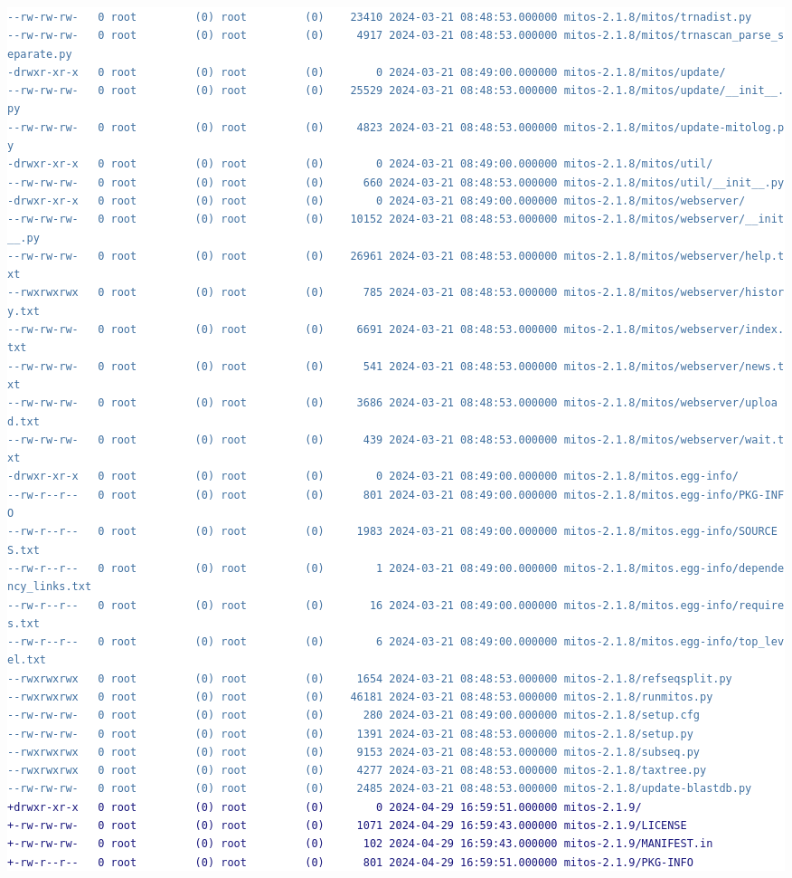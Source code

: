 ```diff
--rw-rw-rw-   0 root         (0) root         (0)    23410 2024-03-21 08:48:53.000000 mitos-2.1.8/mitos/trnadist.py
--rw-rw-rw-   0 root         (0) root         (0)     4917 2024-03-21 08:48:53.000000 mitos-2.1.8/mitos/trnascan_parse_separate.py
-drwxr-xr-x   0 root         (0) root         (0)        0 2024-03-21 08:49:00.000000 mitos-2.1.8/mitos/update/
--rw-rw-rw-   0 root         (0) root         (0)    25529 2024-03-21 08:48:53.000000 mitos-2.1.8/mitos/update/__init__.py
--rw-rw-rw-   0 root         (0) root         (0)     4823 2024-03-21 08:48:53.000000 mitos-2.1.8/mitos/update-mitolog.py
-drwxr-xr-x   0 root         (0) root         (0)        0 2024-03-21 08:49:00.000000 mitos-2.1.8/mitos/util/
--rw-rw-rw-   0 root         (0) root         (0)      660 2024-03-21 08:48:53.000000 mitos-2.1.8/mitos/util/__init__.py
-drwxr-xr-x   0 root         (0) root         (0)        0 2024-03-21 08:49:00.000000 mitos-2.1.8/mitos/webserver/
--rw-rw-rw-   0 root         (0) root         (0)    10152 2024-03-21 08:48:53.000000 mitos-2.1.8/mitos/webserver/__init__.py
--rw-rw-rw-   0 root         (0) root         (0)    26961 2024-03-21 08:48:53.000000 mitos-2.1.8/mitos/webserver/help.txt
--rwxrwxrwx   0 root         (0) root         (0)      785 2024-03-21 08:48:53.000000 mitos-2.1.8/mitos/webserver/history.txt
--rw-rw-rw-   0 root         (0) root         (0)     6691 2024-03-21 08:48:53.000000 mitos-2.1.8/mitos/webserver/index.txt
--rw-rw-rw-   0 root         (0) root         (0)      541 2024-03-21 08:48:53.000000 mitos-2.1.8/mitos/webserver/news.txt
--rw-rw-rw-   0 root         (0) root         (0)     3686 2024-03-21 08:48:53.000000 mitos-2.1.8/mitos/webserver/upload.txt
--rw-rw-rw-   0 root         (0) root         (0)      439 2024-03-21 08:48:53.000000 mitos-2.1.8/mitos/webserver/wait.txt
-drwxr-xr-x   0 root         (0) root         (0)        0 2024-03-21 08:49:00.000000 mitos-2.1.8/mitos.egg-info/
--rw-r--r--   0 root         (0) root         (0)      801 2024-03-21 08:49:00.000000 mitos-2.1.8/mitos.egg-info/PKG-INFO
--rw-r--r--   0 root         (0) root         (0)     1983 2024-03-21 08:49:00.000000 mitos-2.1.8/mitos.egg-info/SOURCES.txt
--rw-r--r--   0 root         (0) root         (0)        1 2024-03-21 08:49:00.000000 mitos-2.1.8/mitos.egg-info/dependency_links.txt
--rw-r--r--   0 root         (0) root         (0)       16 2024-03-21 08:49:00.000000 mitos-2.1.8/mitos.egg-info/requires.txt
--rw-r--r--   0 root         (0) root         (0)        6 2024-03-21 08:49:00.000000 mitos-2.1.8/mitos.egg-info/top_level.txt
--rwxrwxrwx   0 root         (0) root         (0)     1654 2024-03-21 08:48:53.000000 mitos-2.1.8/refseqsplit.py
--rwxrwxrwx   0 root         (0) root         (0)    46181 2024-03-21 08:48:53.000000 mitos-2.1.8/runmitos.py
--rw-rw-rw-   0 root         (0) root         (0)      280 2024-03-21 08:49:00.000000 mitos-2.1.8/setup.cfg
--rw-rw-rw-   0 root         (0) root         (0)     1391 2024-03-21 08:48:53.000000 mitos-2.1.8/setup.py
--rwxrwxrwx   0 root         (0) root         (0)     9153 2024-03-21 08:48:53.000000 mitos-2.1.8/subseq.py
--rwxrwxrwx   0 root         (0) root         (0)     4277 2024-03-21 08:48:53.000000 mitos-2.1.8/taxtree.py
--rw-rw-rw-   0 root         (0) root         (0)     2485 2024-03-21 08:48:53.000000 mitos-2.1.8/update-blastdb.py
+drwxr-xr-x   0 root         (0) root         (0)        0 2024-04-29 16:59:51.000000 mitos-2.1.9/
+-rw-rw-rw-   0 root         (0) root         (0)     1071 2024-04-29 16:59:43.000000 mitos-2.1.9/LICENSE
+-rw-rw-rw-   0 root         (0) root         (0)      102 2024-04-29 16:59:43.000000 mitos-2.1.9/MANIFEST.in
+-rw-r--r--   0 root         (0) root         (0)      801 2024-04-29 16:59:51.000000 mitos-2.1.9/PKG-INFO
```
